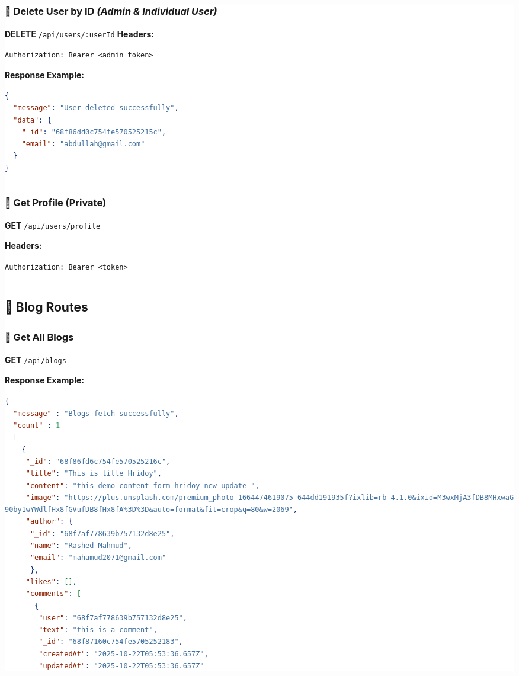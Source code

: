 ### 🔹 Delete User by ID _(Admin & Individual User)_

**DELETE** `/api/users/:userId`
**Headers:**

```
Authorization: Bearer <admin_token>

```

**Response Example:**

```json
{
  "message": "User deleted successfully",
  "data": {
    "_id": "68f86dd0c754fe570525215c",
    "email": "abdullah@gmail.com"
  }
}
```

---

### 🔹 Get Profile (Private)

**GET** `/api/users/profile`

**Headers:**

```
Authorization: Bearer <token>
```

---

## 📝 Blog Routes

### 🔹 Get All Blogs

**GET** `/api/blogs`

**Response Example:**

```json
{
  "message" : "Blogs fetch successfully",
  "count" : 1
  [
    {
     "_id": "68f86fd6c754fe570525216c",
     "title": "This is title Hridoy",
     "content": "this demo content form hridoy new update ",
     "image": "https://plus.unsplash.com/premium_photo-1664474619075-644dd191935f?ixlib=rb-4.1.0&ixid=M3wxMjA3fDB8MHxwaG90by1wYWdlfHx8fGVufDB8fHx8fA%3D%3D&auto=format&fit=crop&q=80&w=2069",
     "author": {
      "_id": "68f7af778639b757132d8e25",
      "name": "Rashed Mahmud",
      "email": "mahamud2071@gmail.com"
      },
     "likes": [],
     "comments": [
       {
        "user": "68f7af778639b757132d8e25",
        "text": "this is a comment",
        "_id": "68f87160c754fe5705252183",
        "createdAt": "2025-10-22T05:53:36.657Z",
        "updatedAt": "2025-10-22T05:53:36.657Z"
```